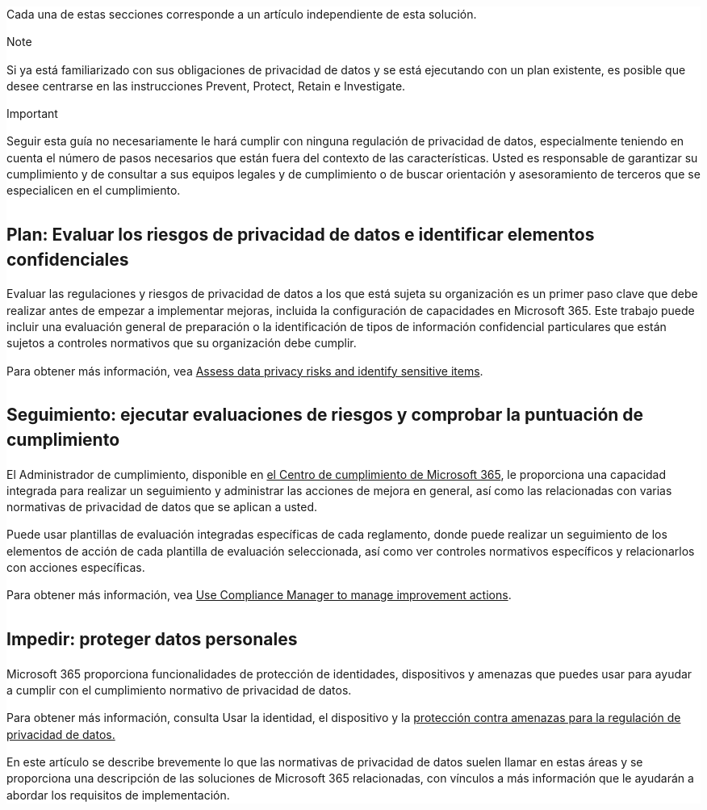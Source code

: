 Cada una de estas secciones corresponde a un artículo independiente de esta solución.

> [!NOTE]
> Si ya está familiarizado con sus obligaciones de privacidad de datos y se está ejecutando con un plan existente, es posible que desee centrarse en las instrucciones Prevent, Protect, Retain e Investigate.

> [!IMPORTANT]
> Seguir esta guía no necesariamente le hará cumplir con ninguna regulación de privacidad de datos, especialmente teniendo en cuenta el número de pasos necesarios que están fuera del contexto de las características. Usted es responsable de garantizar su cumplimiento y de consultar a sus equipos legales y de cumplimiento o de buscar orientación y asesoramiento de terceros que se especialicen en el cumplimiento.

## <a name="plan-assess-data-privacy-risks-and-identify-sensitive-items"></a>Plan: Evaluar los riesgos de privacidad de datos e identificar elementos confidenciales

Evaluar las regulaciones y riesgos de privacidad de datos a los que está sujeta su organización es un primer paso clave que debe realizar antes de empezar a implementar mejoras, incluida la configuración de capacidades en Microsoft 365. Este trabajo puede incluir una evaluación general de preparación o la identificación de tipos de información confidencial particulares que están sujetos a controles normativos que su organización debe cumplir.

Para obtener más información, vea [Assess data privacy risks and identify sensitive items](information-protection-deploy-assess.md).

## <a name="track-run-risk-assessments-and-check-your-compliance-score"></a>Seguimiento: ejecutar evaluaciones de riesgos y comprobar la puntuación de cumplimiento

El Administrador de cumplimiento, disponible en <a href="https://go.microsoft.com/fwlink/p/?linkid=2077149" target="_blank">el Centro de cumplimiento de Microsoft 365</a>, le proporciona una capacidad integrada para realizar un seguimiento y administrar las acciones de mejora en general, así como las relacionadas con varias normativas de privacidad de datos que se aplican a usted.

Puede usar plantillas de evaluación integradas específicas de cada reglamento, donde puede realizar un seguimiento de los elementos de acción de cada plantilla de evaluación seleccionada, así como ver controles normativos específicos y relacionarlos con acciones específicas.

Para obtener más información, vea [Use Compliance Manager to manage improvement actions](information-protection-deploy-compliance.md).

## <a name="prevent-protect-personal-data"></a>Impedir: proteger datos personales

Microsoft 365 proporciona funcionalidades de protección de identidades, dispositivos y amenazas que puedes usar para ayudar a cumplir con el cumplimiento normativo de privacidad de datos.

Para obtener más información, consulta Usar la identidad, el dispositivo y la [protección contra amenazas para la regulación de privacidad de datos.](information-protection-deploy-identity-device-threat.md)

En este artículo se describe brevemente lo que las normativas de privacidad de datos suelen llamar en estas áreas y se proporciona una descripción de las soluciones de Microsoft 365 relacionadas, con vínculos a más información que le ayudarán a abordar los requisitos de implementación.
